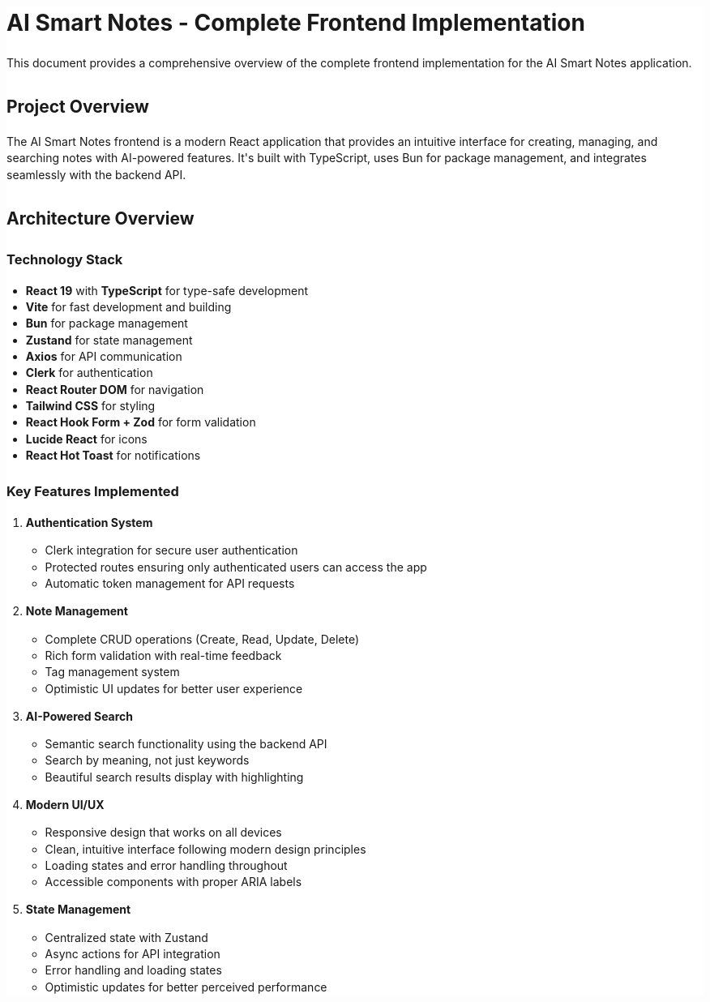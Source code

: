 # AI Smart Notes - Complete Frontend Implementation

This document provides a comprehensive overview of the complete frontend implementation for the AI Smart Notes application.

## Project Overview

The AI Smart Notes frontend is a modern React application that provides an intuitive interface for creating, managing, and searching notes with AI-powered features. It's built with TypeScript, uses Bun for package management, and integrates seamlessly with the backend API.

## Architecture Overview

### Technology Stack
- **React 19** with **TypeScript** for type-safe development
- **Vite** for fast development and building
- **Bun** for package management
- **Zustand** for state management
- **Axios** for API communication
- **Clerk** for authentication
- **React Router DOM** for navigation
- **Tailwind CSS** for styling
- **React Hook Form + Zod** for form validation
- **Lucide React** for icons
- **React Hot Toast** for notifications

### Key Features Implemented

1. **Authentication System**
   - Clerk integration for secure user authentication
   - Protected routes ensuring only authenticated users can access the app
   - Automatic token management for API requests

2. **Note Management**
   - Complete CRUD operations (Create, Read, Update, Delete)
   - Rich form validation with real-time feedback
   - Tag management system
   - Optimistic UI updates for better user experience

3. **AI-Powered Search**
   - Semantic search functionality using the backend API
   - Search by meaning, not just keywords
   - Beautiful search results display with highlighting

4. **Modern UI/UX**
   - Responsive design that works on all devices
   - Clean, intuitive interface following modern design principles
   - Loading states and error handling throughout
   - Accessible components with proper ARIA labels

5. **State Management**
   - Centralized state with Zustand
   - Async actions for API integration
   - Error handling and loading states
   - Optimistic updates for better perceived performance
